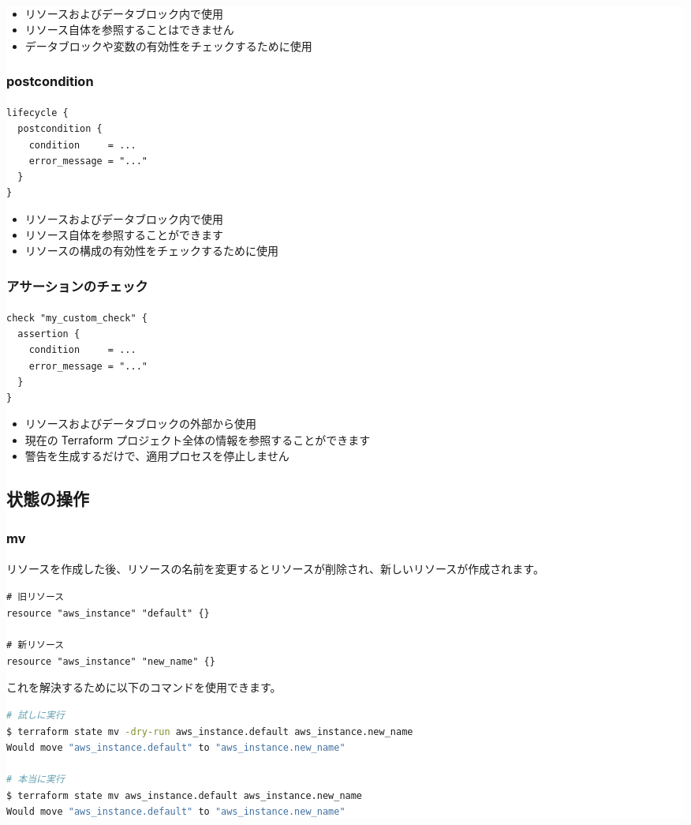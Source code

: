 - リソースおよびデータブロック内で使用
- リソース自体を参照することはできません
- データブロックや変数の有効性をチェックするために使用

### postcondition

```hcl
lifecycle {
  postcondition {
    condition     = ...
    error_message = "..."
  }
}
```

- リソースおよびデータブロック内で使用
- リソース自体を参照することができます
- リソースの構成の有効性をチェックするために使用

### アサーションのチェック

```hcl
check "my_custom_check" {
  assertion {
    condition     = ...
    error_message = "..."
  }
}
```

- リソースおよびデータブロックの外部から使用
- 現在の Terraform プロジェクト全体の情報を参照することができます
- 警告を生成するだけで、適用プロセスを停止しません

## 状態の操作

### mv

リソースを作成した後、リソースの名前を変更するとリソースが削除され、新しいリソースが作成されます。

```hcl
# 旧リソース
resource "aws_instance" "default" {}

# 新リソース
resource "aws_instance" "new_name" {}
```

これを解決するために以下のコマンドを使用できます。

```sh
# 試しに実行
$ terraform state mv -dry-run aws_instance.default aws_instance.new_name
Would move "aws_instance.default" to "aws_instance.new_name"

# 本当に実行
$ terraform state mv aws_instance.default aws_instance.new_name
Would move "aws_instance.default" to "aws_instance.new_name"
```
